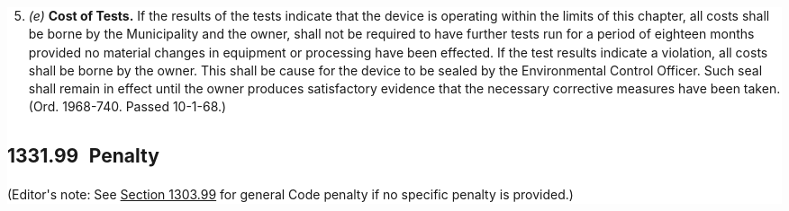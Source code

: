 5. _(e)_ **Cost of Tests.** If the results of the tests indicate that the device
is operating within the limits of this chapter, all costs shall be borne by the
Municipality and the owner, shall not be required to have further tests run for
a period of eighteen months provided no material changes in equipment or
processing have been effected. If the test results indicate a violation, all
costs shall be borne by the owner. This shall be cause for the device to be
sealed by the Environmental Control Officer. Such seal shall remain in effect
until the owner produces satisfactory evidence that the necessary corrective
measures have been taken.\
(Ord. 1968-740. Passed 10-1-68.)

## 1331.99   Penalty

(Editor's note: See [Section 1303.99][CFCO 1303.99] for general Code penalty if
no specific penalty is provided.)

[CFCO 1303.99]:</chapters/chapter-1303-inspections-enforcement-and-penalty/#130399-general-code-penalty>
[CFCO 1331.05]:</chapters/chapter-1331-air-pollution/#133105-stack-and-vent-emissions>
[ORC Section 715.44]:<https://codes.ohio.gov/ohio-revised-code/section-715.44>
